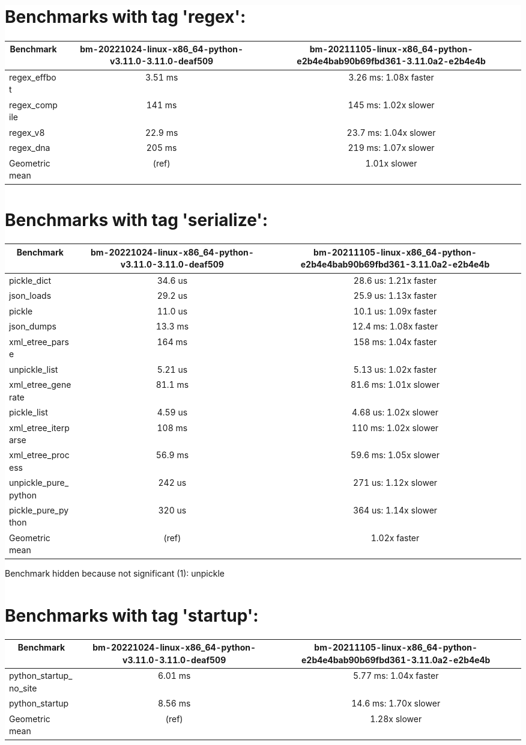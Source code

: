 Benchmarks with tag 'regex':
============================

| Benchmark      | bm-20221024-linux-x86_64-python-v3.11.0-3.11.0-deaf509 | bm-20211105-linux-x86_64-python-e2b4e4bab90b69fbd361-3.11.0a2-e2b4e4b |
|----------------|:------------------------------------------------------:|:---------------------------------------------------------------------:|
| regex_effbot   | 3.51 ms                                                | 3.26 ms: 1.08x faster                                                 |
| regex_compile  | 141 ms                                                 | 145 ms: 1.02x slower                                                  |
| regex_v8       | 22.9 ms                                                | 23.7 ms: 1.04x slower                                                 |
| regex_dna      | 205 ms                                                 | 219 ms: 1.07x slower                                                  |
| Geometric mean | (ref)                                                  | 1.01x slower                                                          |

Benchmarks with tag 'serialize':
================================

| Benchmark            | bm-20221024-linux-x86_64-python-v3.11.0-3.11.0-deaf509 | bm-20211105-linux-x86_64-python-e2b4e4bab90b69fbd361-3.11.0a2-e2b4e4b |
|----------------------|:------------------------------------------------------:|:---------------------------------------------------------------------:|
| pickle_dict          | 34.6 us                                                | 28.6 us: 1.21x faster                                                 |
| json_loads           | 29.2 us                                                | 25.9 us: 1.13x faster                                                 |
| pickle               | 11.0 us                                                | 10.1 us: 1.09x faster                                                 |
| json_dumps           | 13.3 ms                                                | 12.4 ms: 1.08x faster                                                 |
| xml_etree_parse      | 164 ms                                                 | 158 ms: 1.04x faster                                                  |
| unpickle_list        | 5.21 us                                                | 5.13 us: 1.02x faster                                                 |
| xml_etree_generate   | 81.1 ms                                                | 81.6 ms: 1.01x slower                                                 |
| pickle_list          | 4.59 us                                                | 4.68 us: 1.02x slower                                                 |
| xml_etree_iterparse  | 108 ms                                                 | 110 ms: 1.02x slower                                                  |
| xml_etree_process    | 56.9 ms                                                | 59.6 ms: 1.05x slower                                                 |
| unpickle_pure_python | 242 us                                                 | 271 us: 1.12x slower                                                  |
| pickle_pure_python   | 320 us                                                 | 364 us: 1.14x slower                                                  |
| Geometric mean       | (ref)                                                  | 1.02x faster                                                          |

Benchmark hidden because not significant (1): unpickle

Benchmarks with tag 'startup':
==============================

| Benchmark              | bm-20221024-linux-x86_64-python-v3.11.0-3.11.0-deaf509 | bm-20211105-linux-x86_64-python-e2b4e4bab90b69fbd361-3.11.0a2-e2b4e4b |
|------------------------|:------------------------------------------------------:|:---------------------------------------------------------------------:|
| python_startup_no_site | 6.01 ms                                                | 5.77 ms: 1.04x faster                                                 |
| python_startup         | 8.56 ms                                                | 14.6 ms: 1.70x slower                                                 |
| Geometric mean         | (ref)                                                  | 1.28x slower                                                          |
